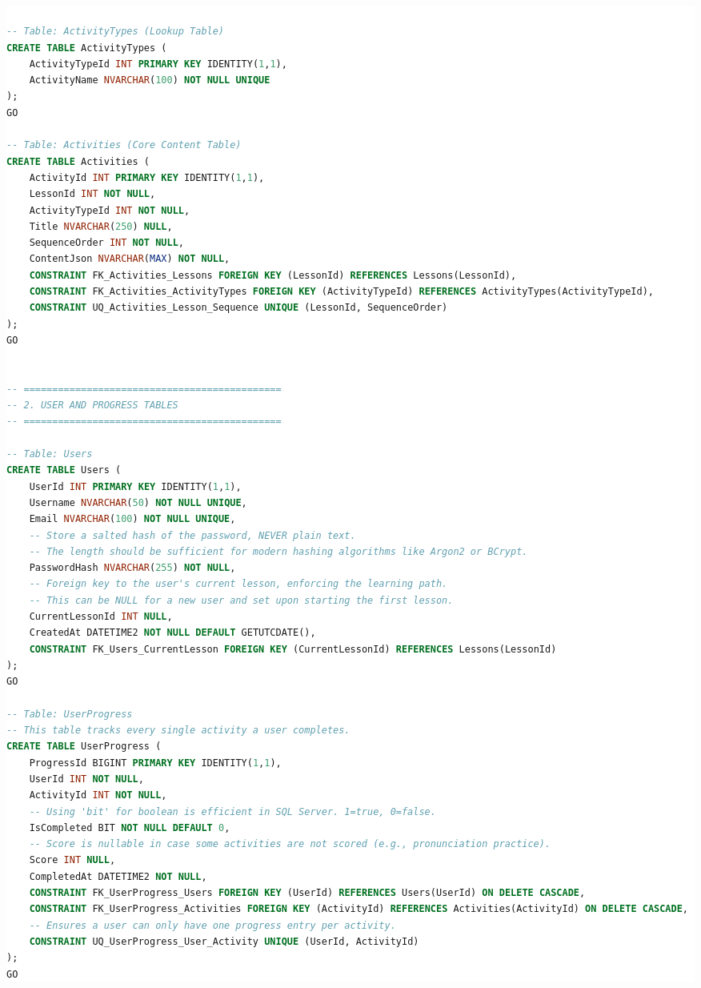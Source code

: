 ```sql

-- Table: ActivityTypes (Lookup Table)
CREATE TABLE ActivityTypes (
    ActivityTypeId INT PRIMARY KEY IDENTITY(1,1),
    ActivityName NVARCHAR(100) NOT NULL UNIQUE
);
GO

-- Table: Activities (Core Content Table)
CREATE TABLE Activities (
    ActivityId INT PRIMARY KEY IDENTITY(1,1),
    LessonId INT NOT NULL,
    ActivityTypeId INT NOT NULL,
    Title NVARCHAR(250) NULL,
    SequenceOrder INT NOT NULL,
    ContentJson NVARCHAR(MAX) NOT NULL,
    CONSTRAINT FK_Activities_Lessons FOREIGN KEY (LessonId) REFERENCES Lessons(LessonId),
    CONSTRAINT FK_Activities_ActivityTypes FOREIGN KEY (ActivityTypeId) REFERENCES ActivityTypes(ActivityTypeId),
    CONSTRAINT UQ_Activities_Lesson_Sequence UNIQUE (LessonId, SequenceOrder)
);
GO


-- =============================================
-- 2. USER AND PROGRESS TABLES
-- =============================================

-- Table: Users
CREATE TABLE Users (
    UserId INT PRIMARY KEY IDENTITY(1,1),
    Username NVARCHAR(50) NOT NULL UNIQUE,
    Email NVARCHAR(100) NOT NULL UNIQUE,
    -- Store a salted hash of the password, NEVER plain text.
    -- The length should be sufficient for modern hashing algorithms like Argon2 or BCrypt.
    PasswordHash NVARCHAR(255) NOT NULL,
    -- Foreign key to the user's current lesson, enforcing the learning path.
    -- This can be NULL for a new user and set upon starting the first lesson.
    CurrentLessonId INT NULL,
    CreatedAt DATETIME2 NOT NULL DEFAULT GETUTCDATE(),
    CONSTRAINT FK_Users_CurrentLesson FOREIGN KEY (CurrentLessonId) REFERENCES Lessons(LessonId)
);
GO

-- Table: UserProgress
-- This table tracks every single activity a user completes.
CREATE TABLE UserProgress (
    ProgressId BIGINT PRIMARY KEY IDENTITY(1,1),
    UserId INT NOT NULL,
    ActivityId INT NOT NULL,
    -- Using 'bit' for boolean is efficient in SQL Server. 1=true, 0=false.
    IsCompleted BIT NOT NULL DEFAULT 0,
    -- Score is nullable in case some activities are not scored (e.g., pronunciation practice).
    Score INT NULL,
    CompletedAt DATETIME2 NOT NULL,
    CONSTRAINT FK_UserProgress_Users FOREIGN KEY (UserId) REFERENCES Users(UserId) ON DELETE CASCADE,
    CONSTRAINT FK_UserProgress_Activities FOREIGN KEY (ActivityId) REFERENCES Activities(ActivityId) ON DELETE CASCADE,
    -- Ensures a user can only have one progress entry per activity.
    CONSTRAINT UQ_UserProgress_User_Activity UNIQUE (UserId, ActivityId)
);
GO
```